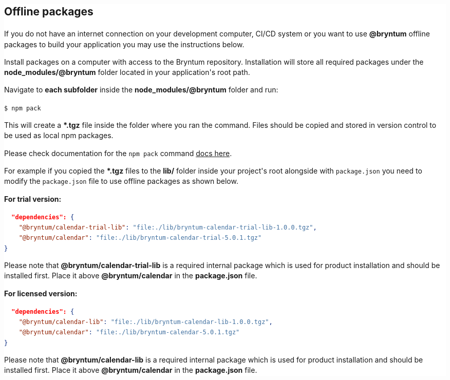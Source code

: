 ## Offline packages

If you do not have an internet connection on your development computer, CI/CD system or you want to use **@bryntum**
offline packages to build your application you may use the instructions below.

Install packages on a computer with access to the Bryntum repository. Installation will store all required packages
under the **node_modules/@bryntum** folder located in your application's root path.

Navigate to **each subfolder** inside the **node_modules/@bryntum** folder and run:

```shell
$ npm pack
```

This will create a **\*.tgz** file inside the folder where you ran the command. Files should be copied and stored in
version control to be used as local npm packages.

Please check documentation for the `npm pack` command [docs here](https://docs.npmjs.com/cli/v7/commands/npm-pack).

For example if you copied the **\*.tgz** files to the **lib/** folder inside your project's root alongside
with `package.json` you need to modify the `package.json` file to use offline packages as shown below.

**For trial version:**

```json
  "dependencies": {
    "@bryntum/calendar-trial-lib": "file:./lib/bryntum-calendar-trial-lib-1.0.0.tgz",
    "@bryntum/calendar": "file:./lib/bryntum-calendar-trial-5.0.1.tgz"
}
```

<div class="note">
Please note that <b>@bryntum/calendar-trial-lib</b> is a required internal package which is used for product
installation and should be installed first. Place it above <b>@bryntum/calendar</b> in the <b>package.json</b> file.
</div>

**For licensed version:**

```json
  "dependencies": {
    "@bryntum/calendar-lib": "file:./lib/bryntum-calendar-lib-1.0.0.tgz",
    "@bryntum/calendar": "file:./lib/bryntum-calendar-5.0.1.tgz"
}
```

<div class="note">
Please note that <b>@bryntum/calendar-lib</b> is a required internal package which is used for product
installation and should be installed first. Place it above <b>@bryntum/calendar</b> in the <b>package.json</b> file.
</div>
